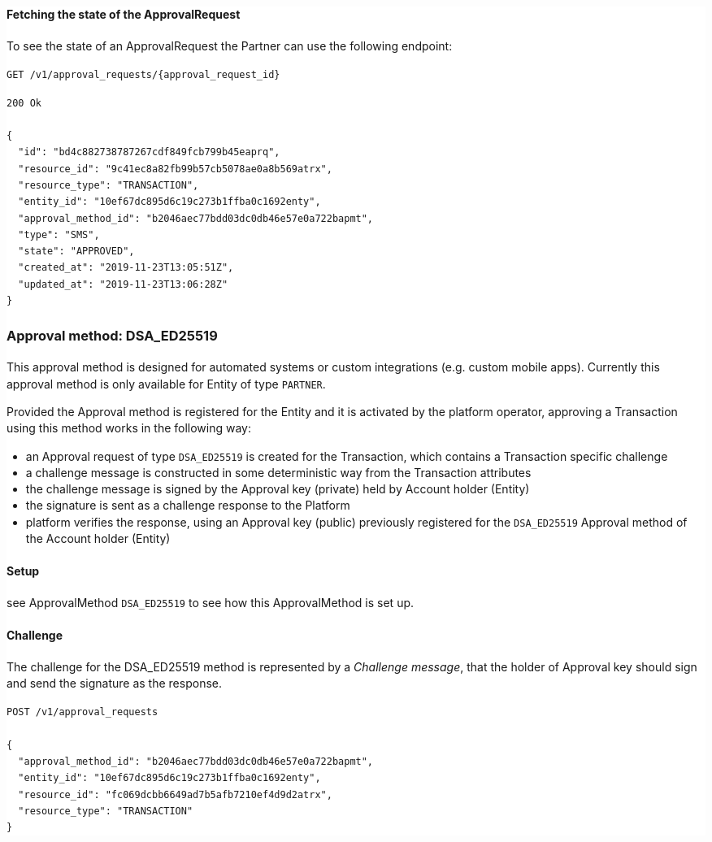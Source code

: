 #### Fetching the state of the ApprovalRequest

To see the state of an ApprovalRequest the Partner can use the following endpoint:

```
GET /v1/approval_requests/{approval_request_id}

```

```
200 Ok

{
  "id": "bd4c882738787267cdf849fcb799b45eaprq",
  "resource_id": "9c41ec8a82fb99b57cb5078ae0a8b569atrx",
  "resource_type": "TRANSACTION",
  "entity_id": "10ef67dc895d6c19c273b1ffba0c1692enty",
  "approval_method_id": "b2046aec77bdd03dc0db46e57e0a722bapmt",
  "type": "SMS",
  "state": "APPROVED",
  "created_at": "2019-11-23T13:05:51Z",
  "updated_at": "2019-11-23T13:06:28Z"
}
```

### Approval method: DSA_ED25519

This approval method is designed for automated systems or custom integrations
(e.g. custom mobile apps). Currently this approval method is only available
for Entity of type `PARTNER`.

Provided the Approval method is registered for the Entity and it is activated
by the platform operator, approving a Transaction using this method works in the following way:

- an Approval request of type `DSA_ED25519` is created for the Transaction,
  which contains a Transaction specific challenge
- a challenge message is constructed in some deterministic way from the Transaction attributes
- the challenge message is signed by the Approval key (private) held by Account holder (Entity)
- the signature is sent as a challenge response to the Platform
- platform verifies the response, using an Approval key (public)
  previously registered for the `DSA_ED25519` Approval method of the Account holder (Entity)

#### Setup

see ApprovalMethod `DSA_ED25519` to see how this ApprovalMethod is set up.

#### Challenge

The challenge for the DSA_ED25519 method is represented by a _Challenge message_,
that the holder of Approval key should sign and send the signature as the response.

```
POST /v1/approval_requests

{
  "approval_method_id": "b2046aec77bdd03dc0db46e57e0a722bapmt",
  "entity_id": "10ef67dc895d6c19c273b1ffba0c1692enty",
  "resource_id": "fc069dcbb6649ad7b5afb7210ef4d9d2atrx",
  "resource_type": "TRANSACTION"
}
```
